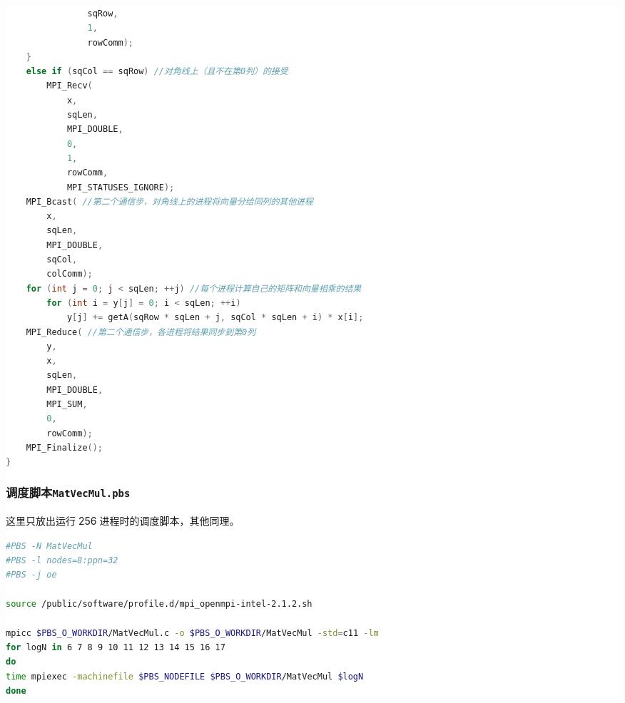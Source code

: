 ```c
				sqRow,
				1,
				rowComm);
	}
	else if (sqCol == sqRow) //对角线上（且不在第0列）的接受
		MPI_Recv(
			x,
			sqLen,
			MPI_DOUBLE,
			0,
			1,
			rowComm,
			MPI_STATUSES_IGNORE);
	MPI_Bcast( //第二个通信步，对角线上的进程将向量分给同列的其他进程
		x,
		sqLen,
		MPI_DOUBLE,
		sqCol,
		colComm);
	for (int j = 0; j < sqLen; ++j) //每个进程计算自己的矩阵和向量相乘的结果
		for (int i = y[j] = 0; i < sqLen; ++i)
			y[j] += getA(sqRow * sqLen + j, sqCol * sqLen + i) * x[i];
	MPI_Reduce( //第二个通信步，各进程将结果同步到第0列
		y,
		x,
		sqLen,
		MPI_DOUBLE,
		MPI_SUM,
		0,
		rowComm);
	MPI_Finalize();
}
```

### 调度脚本`MatVecMul.pbs`

这里只放出运行 256 进程时的调度脚本，其他同理。

```bash
#PBS -N MatVecMul
#PBS -l nodes=8:ppn=32
#PBS -j oe

source /public/software/profile.d/mpi_openmpi-intel-2.1.2.sh

mpicc $PBS_O_WORKDIR/MatVecMul.c -o $PBS_O_WORKDIR/MatVecMul -std=c11 -lm
for logN in 6 7 8 9 10 11 12 13 14 15 16 17
do
time mpiexec -machinefile $PBS_NODEFILE $PBS_O_WORKDIR/MatVecMul $logN
done
```
